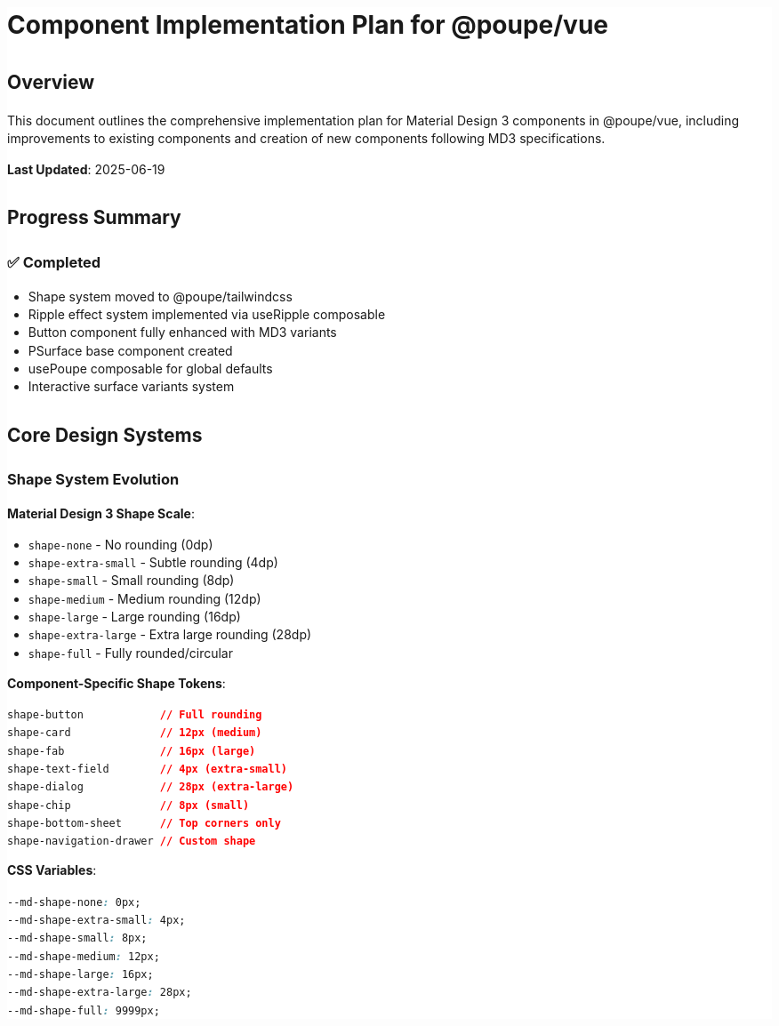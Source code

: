 # Component Implementation Plan for @poupe/vue

## Overview

This document outlines the comprehensive implementation plan for Material Design 3 components in @poupe/vue, including improvements to existing components and creation of new components following MD3 specifications.

**Last Updated**: 2025-06-19

## Progress Summary

### ✅ Completed
- Shape system moved to @poupe/tailwindcss
- Ripple effect system implemented via useRipple composable
- Button component fully enhanced with MD3 variants
- PSurface base component created
- usePoupe composable for global defaults
- Interactive surface variants system

## Core Design Systems

### Shape System Evolution

**Material Design 3 Shape Scale**:
- `shape-none` - No rounding (0dp)
- `shape-extra-small` - Subtle rounding (4dp)
- `shape-small` - Small rounding (8dp)
- `shape-medium` - Medium rounding (12dp)
- `shape-large` - Large rounding (16dp)
- `shape-extra-large` - Extra large rounding (28dp)
- `shape-full` - Fully rounded/circular

**Component-Specific Shape Tokens**:
```css
shape-button            // Full rounding
shape-card              // 12px (medium)
shape-fab               // 16px (large)
shape-text-field        // 4px (extra-small)
shape-dialog            // 28px (extra-large)
shape-chip              // 8px (small)
shape-bottom-sheet      // Top corners only
shape-navigation-drawer // Custom shape
```

**CSS Variables**:
```css
--md-shape-none: 0px;
--md-shape-extra-small: 4px;
--md-shape-small: 8px;
--md-shape-medium: 12px;
--md-shape-large: 16px;
--md-shape-extra-large: 28px;
--md-shape-full: 9999px;
```
